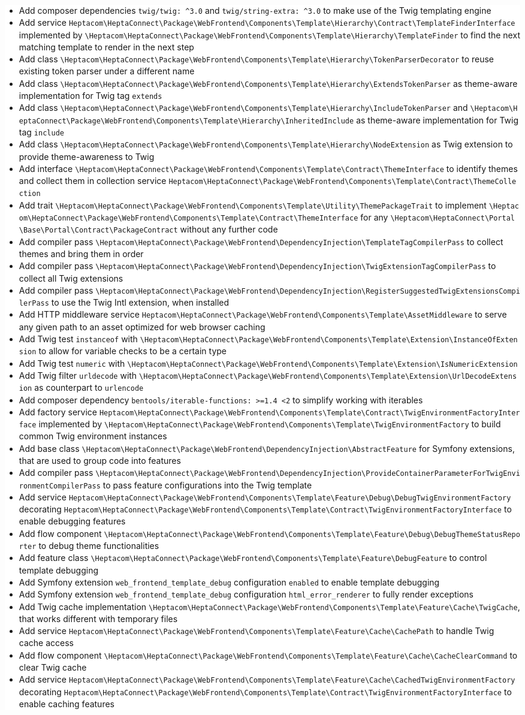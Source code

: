 - Add composer dependencies `twig/twig: ^3.0` and `twig/string-extra: ^3.0` to make use of the Twig templating engine
- Add service `Heptacom\HeptaConnect\Package\WebFrontend\Components\Template\Hierarchy\Contract\TemplateFinderInterface` implemented by `\Heptacom\HeptaConnect\Package\WebFrontend\Components\Template\Hierarchy\TemplateFinder` to find the next matching template to render in the next step
- Add class `\Heptacom\HeptaConnect\Package\WebFrontend\Components\Template\Hierarchy\TokenParserDecorator` to reuse existing token parser under a different name
- Add class `\Heptacom\HeptaConnect\Package\WebFrontend\Components\Template\Hierarchy\ExtendsTokenParser` as theme-aware implementation for Twig tag `extends`
- Add class `\Heptacom\HeptaConnect\Package\WebFrontend\Components\Template\Hierarchy\IncludeTokenParser` and `\Heptacom\HeptaConnect\Package\WebFrontend\Components\Template\Hierarchy\InheritedInclude` as theme-aware implementation for Twig tag `include`
- Add class `\Heptacom\HeptaConnect\Package\WebFrontend\Components\Template\Hierarchy\NodeExtension` as Twig extension to provide theme-awareness to Twig
- Add interface `\Heptacom\HeptaConnect\Package\WebFrontend\Components\Template\Contract\ThemeInterface` to identify themes and collect them in collection service `Heptacom\HeptaConnect\Package\WebFrontend\Components\Template\Contract\ThemeCollection`
- Add trait `\Heptacom\HeptaConnect\Package\WebFrontend\Components\Template\Utility\ThemePackageTrait` to implement `\Heptacom\HeptaConnect\Package\WebFrontend\Components\Template\Contract\ThemeInterface` for any `\Heptacom\HeptaConnect\Portal\Base\Portal\Contract\PackageContract` without any further code
- Add compiler pass `\Heptacom\HeptaConnect\Package\WebFrontend\DependencyInjection\TemplateTagCompilerPass` to collect themes and bring them in order
- Add compiler pass `\Heptacom\HeptaConnect\Package\WebFrontend\DependencyInjection\TwigExtensionTagCompilerPass` to collect all Twig extensions
- Add compiler pass `\Heptacom\HeptaConnect\Package\WebFrontend\DependencyInjection\RegisterSuggestedTwigExtensionsCompilerPass` to use the Twig Intl extension, when installed
- Add HTTP middleware service `Heptacom\HeptaConnect\Package\WebFrontend\Components\Template\AssetMiddleware` to serve any given path to an asset optimized for web browser caching
- Add Twig test `instanceof` with `\Heptacom\HeptaConnect\Package\WebFrontend\Components\Template\Extension\InstanceOfExtension` to allow for variable checks to be a certain type
- Add Twig test `numeric` with `\Heptacom\HeptaConnect\Package\WebFrontend\Components\Template\Extension\IsNumericExtension`
- Add Twig filter `urldecode` with `\Heptacom\HeptaConnect\Package\WebFrontend\Components\Template\Extension\UrlDecodeExtension` as counterpart to `urlencode`
- Add composer dependency `bentools/iterable-functions: >=1.4 <2` to simplify working with iterables
- Add factory service `Heptacom\HeptaConnect\Package\WebFrontend\Components\Template\Contract\TwigEnvironmentFactoryInterface` implemented by `\Heptacom\HeptaConnect\Package\WebFrontend\Components\Template\TwigEnvironmentFactory` to build common Twig environment instances
- Add base class `\Heptacom\HeptaConnect\Package\WebFrontend\DependencyInjection\AbstractFeature` for Symfony extensions, that are used to group code into features
- Add compiler pass `\Heptacom\HeptaConnect\Package\WebFrontend\DependencyInjection\ProvideContainerParameterForTwigEnvironmentCompilerPass` to pass feature configurations into the Twig template
- Add service `Heptacom\HeptaConnect\Package\WebFrontend\Components\Template\Feature\Debug\DebugTwigEnvironmentFactory` decorating `Heptacom\HeptaConnect\Package\WebFrontend\Components\Template\Contract\TwigEnvironmentFactoryInterface` to enable debugging features
- Add flow component `\Heptacom\HeptaConnect\Package\WebFrontend\Components\Template\Feature\Debug\DebugThemeStatusReporter` to debug theme functionalities
- Add feature class `\Heptacom\HeptaConnect\Package\WebFrontend\Components\Template\Feature\DebugFeature` to control template debugging
- Add Symfony extension `web_frontend_template_debug` configuration `enabled` to enable template debugging
- Add Symfony extension `web_frontend_template_debug` configuration `html_error_renderer` to fully render exceptions
- Add Twig cache implementation `\Heptacom\HeptaConnect\Package\WebFrontend\Components\Template\Feature\Cache\TwigCache`, that works different with temporary files
- Add service `Heptacom\HeptaConnect\Package\WebFrontend\Components\Template\Feature\Cache\CachePath` to handle Twig cache access
- Add flow component `\Heptacom\HeptaConnect\Package\WebFrontend\Components\Template\Feature\Cache\CacheClearCommand` to clear Twig cache
- Add service `Heptacom\HeptaConnect\Package\WebFrontend\Components\Template\Feature\Cache\CachedTwigEnvironmentFactory` decorating `Heptacom\HeptaConnect\Package\WebFrontend\Components\Template\Contract\TwigEnvironmentFactoryInterface` to enable caching features